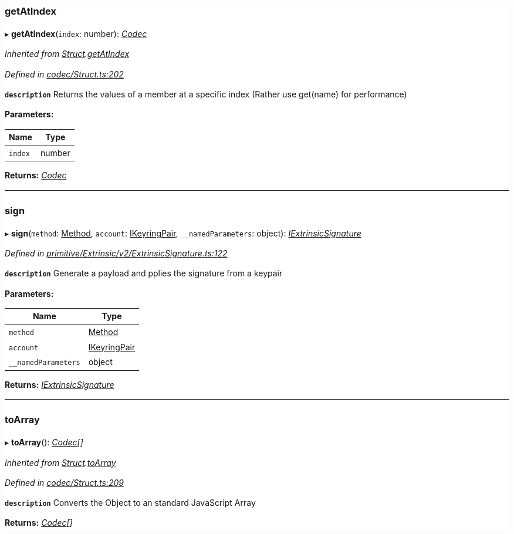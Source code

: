 ###  getAtIndex

▸ **getAtIndex**(`index`: number): *[Codec](../interfaces/_types_.codec.md)*

*Inherited from [Struct](_codec_struct_.struct.md).[getAtIndex](_codec_struct_.struct.md#getatindex)*

*Defined in [codec/Struct.ts:202](https://github.com/polkadot-js/api/blob/f9a3f3e/packages/types/src/codec/Struct.ts#L202)*

**`description`** Returns the values of a member at a specific index (Rather use get(name) for performance)

**Parameters:**

Name | Type |
------ | ------ |
`index` | number |

**Returns:** *[Codec](../interfaces/_types_.codec.md)*

___

###  sign

▸ **sign**(`method`: [Method](_primitive_method_.method.md), `account`: [IKeyringPair](../interfaces/_types_.ikeyringpair.md), `__namedParameters`: object): *[IExtrinsicSignature](../interfaces/_types_.iextrinsicsignature.md)*

*Defined in [primitive/Extrinsic/v2/ExtrinsicSignature.ts:122](https://github.com/polkadot-js/api/blob/f9a3f3e/packages/types/src/primitive/Extrinsic/v2/ExtrinsicSignature.ts#L122)*

**`description`** Generate a payload and pplies the signature from a keypair

**Parameters:**

Name | Type |
------ | ------ |
`method` | [Method](_primitive_method_.method.md) |
`account` | [IKeyringPair](../interfaces/_types_.ikeyringpair.md) |
`__namedParameters` | object |

**Returns:** *[IExtrinsicSignature](../interfaces/_types_.iextrinsicsignature.md)*

___

###  toArray

▸ **toArray**(): *[Codec](../interfaces/_types_.codec.md)[]*

*Inherited from [Struct](_codec_struct_.struct.md).[toArray](_codec_struct_.struct.md#toarray)*

*Defined in [codec/Struct.ts:209](https://github.com/polkadot-js/api/blob/f9a3f3e/packages/types/src/codec/Struct.ts#L209)*

**`description`** Converts the Object to an standard JavaScript Array

**Returns:** *[Codec](../interfaces/_types_.codec.md)[]*
